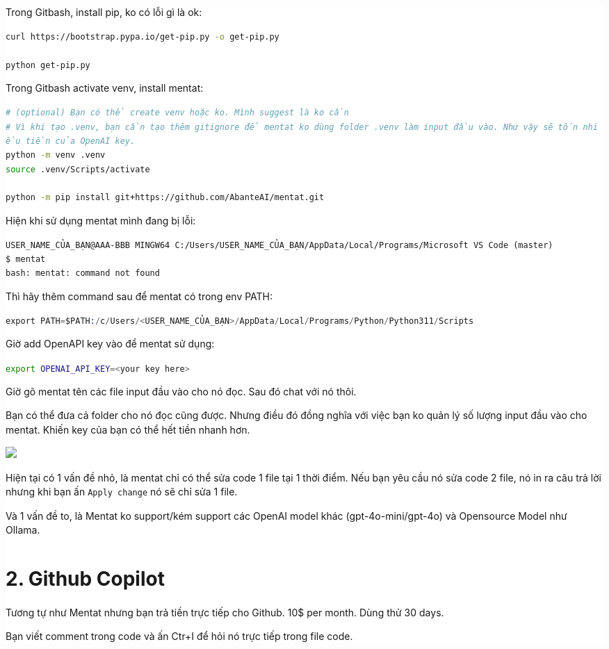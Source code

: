 Trong Gitbash, install pip, ko có lỗi gì là ok:

```sh
curl https://bootstrap.pypa.io/get-pip.py -o get-pip.py

python get-pip.py
```

Trong Gitbash activate venv, install mentat:

```sh
# (optional) Bạn có thể create venv hoặc ko. Mình suggest là ko cần
# Vì khi tạo .venv, bạn cần tạo thêm gitignore để mentat ko dùng folder .venv làm input đầu vào. Như vậy sẽ tốn nhiều tiền của OpenAI key.
python -m venv .venv
source .venv/Scripts/activate

python -m pip install git+https://github.com/AbanteAI/mentat.git
```

Hiện khi sử dụng mentat mình đang bị lỗi:

```
USER_NAME_CỦA_BẠN@AAA-BBB MINGW64 C:/Users/USER_NAME_CỦA_BẠN/AppData/Local/Programs/Microsoft VS Code (master)
$ mentat
bash: mentat: command not found
```

Thì hãy thêm command sau để mentat có trong env PATH:

```s
export PATH=$PATH:/c/Users/<USER_NAME_CỦA_BẠN>/AppData/Local/Programs/Python/Python311/Scripts
```

Giờ add OpenAPI key vào để mentat sử dụng:

```sh
export OPENAI_API_KEY=<your key here>
```

Giờ gõ mentat tên các file input đầu vào cho nó đọc. Sau đó chat với nó thôi.

Bạn có thể đưa cả folder cho nó đọc cũng được. Nhưng điều đó đồng nghĩa với việc bạn ko quản lý số lượng input đầu vào cho mentat. Khiến key của bạn có thể hết tiền nhanh hơn.

![](https://d32yh8fbac5ivo.cloudfront.net/static/images/ai-coding-assist-mentat-01.jpg)

Hiện tại có 1 vấn đề nhỏ, là mentat chỉ có thể sửa code 1 file tại 1 thời điểm. Nếu bạn yêu cầu nó sửa code 2 file, nó in ra câu trả lời nhưng khi bạn ấn `Apply change` nó sẽ chỉ sửa 1 file.

Và 1 vấn đề to, là Mentat ko support/kém support các OpenAI model khác (gpt-4o-mini/gpt-4o) và Opensource Model như Ollama.

# 2. Github Copilot

Tương tự như Mentat nhưng bạn trả tiền trực tiếp cho Github. 10$ per month. Dùng thử 30 days.

Bạn viết comment trong code và ấn Ctr+I để hỏi nó trực tiếp trong file code.
